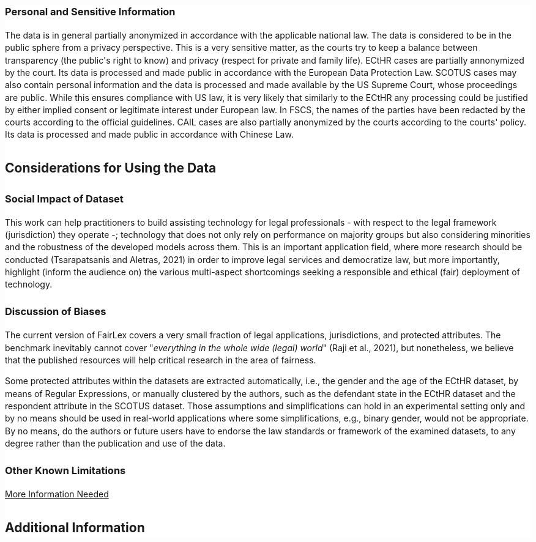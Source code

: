 ### Personal and Sensitive Information

The data is in general partially anonymized in accordance with the applicable national law. The data is considered to be in the public sphere from a privacy perspective. This is a very sensitive matter, as the courts try to keep a balance between transparency (the public's right to know) and privacy (respect for private and family life).
ECtHR cases are partially annonymized by the court. Its data is processed and made public in accordance with the European Data Protection Law.
SCOTUS cases may also contain personal information and the data is processed and made available by the US Supreme Court, whose proceedings are public.  While this ensures compliance with US law, it is very likely that similarly to the ECtHR any processing could be justified by either implied consent or legitimate interest under European law. In FSCS, the names of the parties have been redacted by the courts according to the official guidelines. CAIL cases are also partially anonymized by the courts according to the courts' policy. Its data is processed and made public in accordance with Chinese Law.

## Considerations for Using the Data

### Social Impact of Dataset

This work can help practitioners to build assisting technology for legal professionals - with respect to the legal framework (jurisdiction) they operate -; technology that does not only rely on performance on majority groups but also considering minorities and the robustness of the developed models across them. This is an important application field, where more research should be conducted (Tsarapatsanis and Aletras, 2021) in order to improve legal services and democratize law, but more importantly, highlight (inform the audience on) the various multi-aspect shortcomings seeking a responsible and ethical (fair) deployment of technology.

### Discussion of Biases

The current version of FairLex covers a very small fraction of legal applications, jurisdictions, and protected attributes. The benchmark inevitably cannot cover "_everything in the whole wide (legal) world_" (Raji et al., 2021), but nonetheless, we believe that the published resources will help critical research in the area of fairness. 

Some protected attributes within the datasets are extracted automatically, i.e., the gender and the age of the ECtHR dataset, by means of Regular Expressions, or manually clustered by the authors, such as the defendant state in the ECtHR dataset and the respondent attribute in the SCOTUS dataset. Those assumptions and simplifications can hold in an experimental setting only and by no means should be used in real-world applications where some simplifications, e.g., binary gender, would not be appropriate. By no means, do the authors or future users have to endorse the law standards or framework of the examined datasets, to any degree rather than the publication and use of the data.

### Other Known Limitations

[More Information Needed](https://github.com/huggingface/datasets/blob/master/CONTRIBUTING.md#how-to-contribute-to-the-dataset-cards)


## Additional Information
